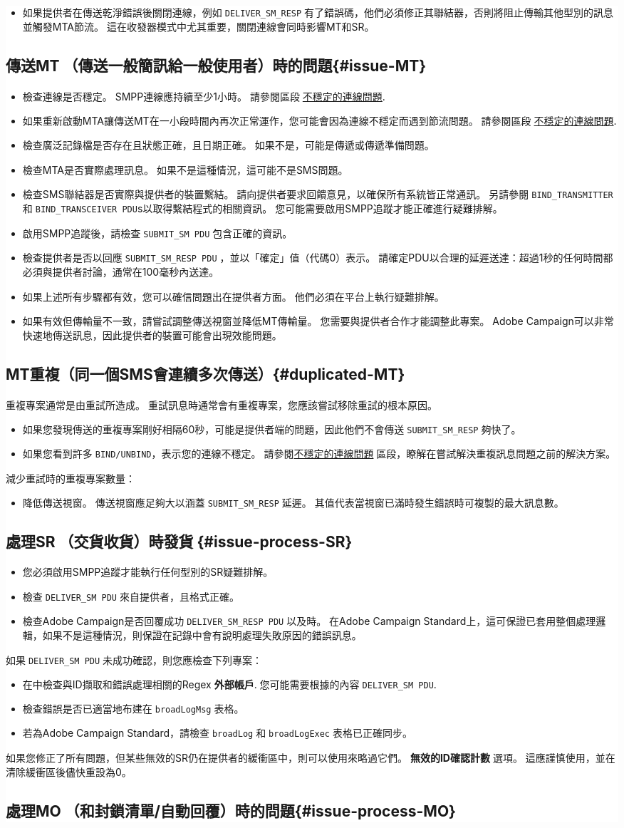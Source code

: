 * 如果提供者在傳送乾淨錯誤後關閉連線，例如 `DELIVER_SM_RESP` 有了錯誤碼，他們必須修正其聯結器，否則將阻止傳輸其他型別的訊息並觸發MTA節流。 這在收發器模式中尤其重要，關閉連線會同時影響MT和SR。

## 傳送MT （傳送一般簡訊給一般使用者）時的問題{#issue-MT}

* 檢查連線是否穩定。 SMPP連線應持續至少1小時。 請參閱區段 [不穩定的連線問題](../../administration/using/troubleshooting-sms.md#issues-unstable-connection).

* 如果重新啟動MTA讓傳送MT在一小段時間內再次正常運作，您可能會因為連線不穩定而遇到節流問題。 請參閱區段 [不穩定的連線問題](../../administration/using/troubleshooting-sms.md#issues-unstable-connection).

* 檢查廣泛記錄檔是否存在且狀態正確，且日期正確。 如果不是，可能是傳遞或傳遞準備問題。

* 檢查MTA是否實際處理訊息。 如果不是這種情況，這可能不是SMS問題。

* 檢查SMS聯結器是否實際與提供者的裝置繫結。 請向提供者要求回饋意見，以確保所有系統皆正常通訊。 另請參閱 `BIND_TRANSMITTER` 和 `BIND_TRANSCEIVER PDU`s以取得繫結程式的相關資訊。 您可能需要啟用SMPP追蹤才能正確進行疑難排解。

* 啟用SMPP追蹤後，請檢查 `SUBMIT_SM PDU` 包含正確的資訊。

* 檢查提供者是否以回應 `SUBMIT_SM_RESP PDU` ，並以「確定」值（代碼0）表示。 請確定PDU以合理的延遲送達：超過1秒的任何時間都必須與提供者討論，通常在100毫秒內送達。

* 如果上述所有步驟都有效，您可以確信問題出在提供者方面。 他們必須在平台上執行疑難排解。

* 如果有效但傳輸量不一致，請嘗試調整傳送視窗並降低MT傳輸量。 您需要與提供者合作才能調整此專案。 Adobe Campaign可以非常快速地傳送訊息，因此提供者的裝置可能會出現效能問題。

## MT重複（同一個SMS會連續多次傳送）{#duplicated-MT}

重複專案通常是由重試所造成。 重試訊息時通常會有重複專案，您應該嘗試移除重試的根本原因。

* 如果您發現傳送的重複專案剛好相隔60秒，可能是提供者端的問題，因此他們不會傳送 `SUBMIT_SM_RESP` 夠快了。

* 如果您看到許多 `BIND/UNBIND`，表示您的連線不穩定。 請參閱[不穩定的連線問題](../../administration/using/troubleshooting-sms.md#issues-unstable-connection) 區段，瞭解在嘗試解決重複訊息問題之前的解決方案。

減少重試時的重複專案數量：

* 降低傳送視窗。 傳送視窗應足夠大以涵蓋 `SUBMIT_SM_RESP` 延遲。 其值代表當視窗已滿時發生錯誤時可複製的最大訊息數。

## 處理SR （交貨收貨）時發貨 {#issue-process-SR}

* 您必須啟用SMPP追蹤才能執行任何型別的SR疑難排解。

* 檢查 `DELIVER_SM PDU` 來自提供者，且格式正確。

* 檢查Adobe Campaign是否回覆成功 `DELIVER_SM_RESP PDU` 以及時。 在Adobe Campaign Standard上，這可保證已套用整個處理邏輯，如果不是這種情況，則保證在記錄中會有說明處理失敗原因的錯誤訊息。

如果 `DELIVER_SM PDU` 未成功確認，則您應檢查下列專案：

* 在中檢查與ID擷取和錯誤處理相關的Regex **外部帳戶**. 您可能需要根據的內容 `DELIVER_SM PDU`.

* 檢查錯誤是否已適當地布建在 `broadLogMsg` 表格。

* 若為Adobe Campaign Standard，請檢查 `broadLog` 和 `broadLogExec` 表格已正確同步。

如果您修正了所有問題，但某些無效的SR仍在提供者的緩衝區中，則可以使用來略過它們。 **無效的ID確認計數** 選項。 這應謹慎使用，並在清除緩衝區後儘快重設為0。

## 處理MO （和封鎖清單/自動回覆）時的問題{#issue-process-MO}
